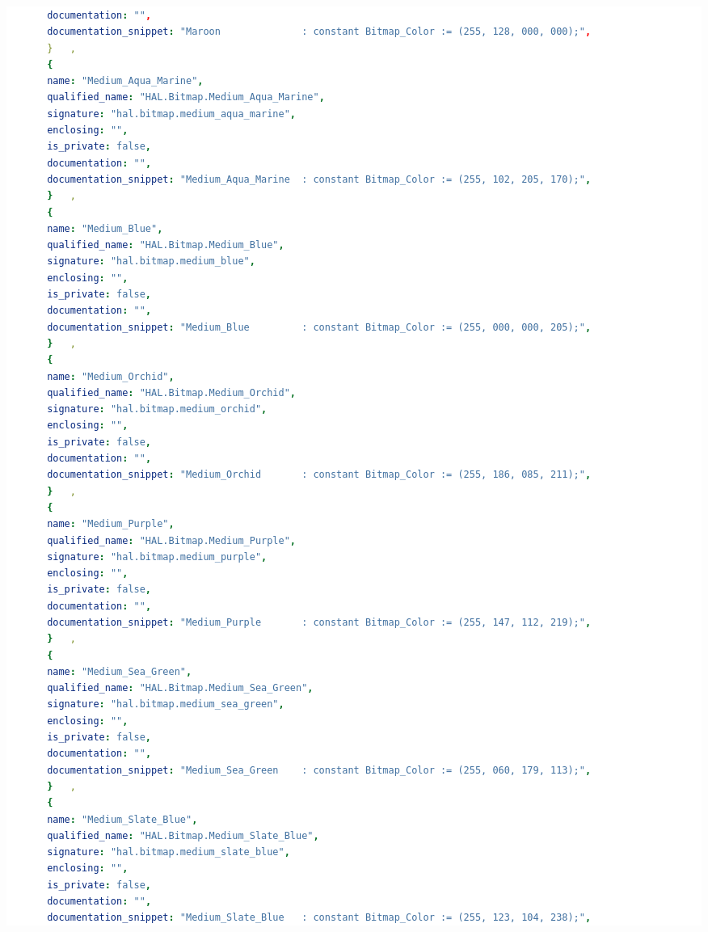 ```yaml
       documentation: "",
       documentation_snippet: "Maroon              : constant Bitmap_Color := (255, 128, 000, 000);",
       }   ,
       {
       name: "Medium_Aqua_Marine",
       qualified_name: "HAL.Bitmap.Medium_Aqua_Marine",
       signature: "hal.bitmap.medium_aqua_marine",
       enclosing: "",
       is_private: false,
       documentation: "",
       documentation_snippet: "Medium_Aqua_Marine  : constant Bitmap_Color := (255, 102, 205, 170);",
       }   ,
       {
       name: "Medium_Blue",
       qualified_name: "HAL.Bitmap.Medium_Blue",
       signature: "hal.bitmap.medium_blue",
       enclosing: "",
       is_private: false,
       documentation: "",
       documentation_snippet: "Medium_Blue         : constant Bitmap_Color := (255, 000, 000, 205);",
       }   ,
       {
       name: "Medium_Orchid",
       qualified_name: "HAL.Bitmap.Medium_Orchid",
       signature: "hal.bitmap.medium_orchid",
       enclosing: "",
       is_private: false,
       documentation: "",
       documentation_snippet: "Medium_Orchid       : constant Bitmap_Color := (255, 186, 085, 211);",
       }   ,
       {
       name: "Medium_Purple",
       qualified_name: "HAL.Bitmap.Medium_Purple",
       signature: "hal.bitmap.medium_purple",
       enclosing: "",
       is_private: false,
       documentation: "",
       documentation_snippet: "Medium_Purple       : constant Bitmap_Color := (255, 147, 112, 219);",
       }   ,
       {
       name: "Medium_Sea_Green",
       qualified_name: "HAL.Bitmap.Medium_Sea_Green",
       signature: "hal.bitmap.medium_sea_green",
       enclosing: "",
       is_private: false,
       documentation: "",
       documentation_snippet: "Medium_Sea_Green    : constant Bitmap_Color := (255, 060, 179, 113);",
       }   ,
       {
       name: "Medium_Slate_Blue",
       qualified_name: "HAL.Bitmap.Medium_Slate_Blue",
       signature: "hal.bitmap.medium_slate_blue",
       enclosing: "",
       is_private: false,
       documentation: "",
       documentation_snippet: "Medium_Slate_Blue   : constant Bitmap_Color := (255, 123, 104, 238);",
```